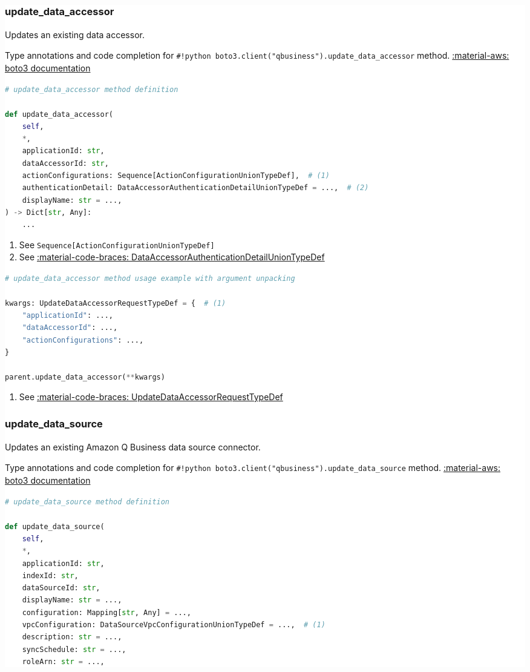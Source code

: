 ### update\_data\_accessor

Updates an existing data accessor.

Type annotations and code completion for `#!python boto3.client("qbusiness").update_data_accessor` method.
[:material-aws: boto3 documentation](https://boto3.amazonaws.com/v1/documentation/api/latest/reference/services/qbusiness/client/update_data_accessor.html)

```python
# update_data_accessor method definition

def update_data_accessor(
    self,
    *,
    applicationId: str,
    dataAccessorId: str,
    actionConfigurations: Sequence[ActionConfigurationUnionTypeDef],  # (1)
    authenticationDetail: DataAccessorAuthenticationDetailUnionTypeDef = ...,  # (2)
    displayName: str = ...,
) -> Dict[str, Any]:
    ...
```

1. See `Sequence[ActionConfigurationUnionTypeDef]`
2. See [:material-code-braces: DataAccessorAuthenticationDetailUnionTypeDef](#dataaccessorauthenticationdetailuniontypedef)


```python
# update_data_accessor method usage example with argument unpacking

kwargs: UpdateDataAccessorRequestTypeDef = {  # (1)
    "applicationId": ...,
    "dataAccessorId": ...,
    "actionConfigurations": ...,
}

parent.update_data_accessor(**kwargs)
```

1. See [:material-code-braces: UpdateDataAccessorRequestTypeDef](./type_defs.md#updatedataaccessorrequesttypedef)

### update\_data\_source

Updates an existing Amazon Q Business data source connector.

Type annotations and code completion for `#!python boto3.client("qbusiness").update_data_source` method.
[:material-aws: boto3 documentation](https://boto3.amazonaws.com/v1/documentation/api/latest/reference/services/qbusiness/client/update_data_source.html)

```python
# update_data_source method definition

def update_data_source(
    self,
    *,
    applicationId: str,
    indexId: str,
    dataSourceId: str,
    displayName: str = ...,
    configuration: Mapping[str, Any] = ...,
    vpcConfiguration: DataSourceVpcConfigurationUnionTypeDef = ...,  # (1)
    description: str = ...,
    syncSchedule: str = ...,
    roleArn: str = ...,
```